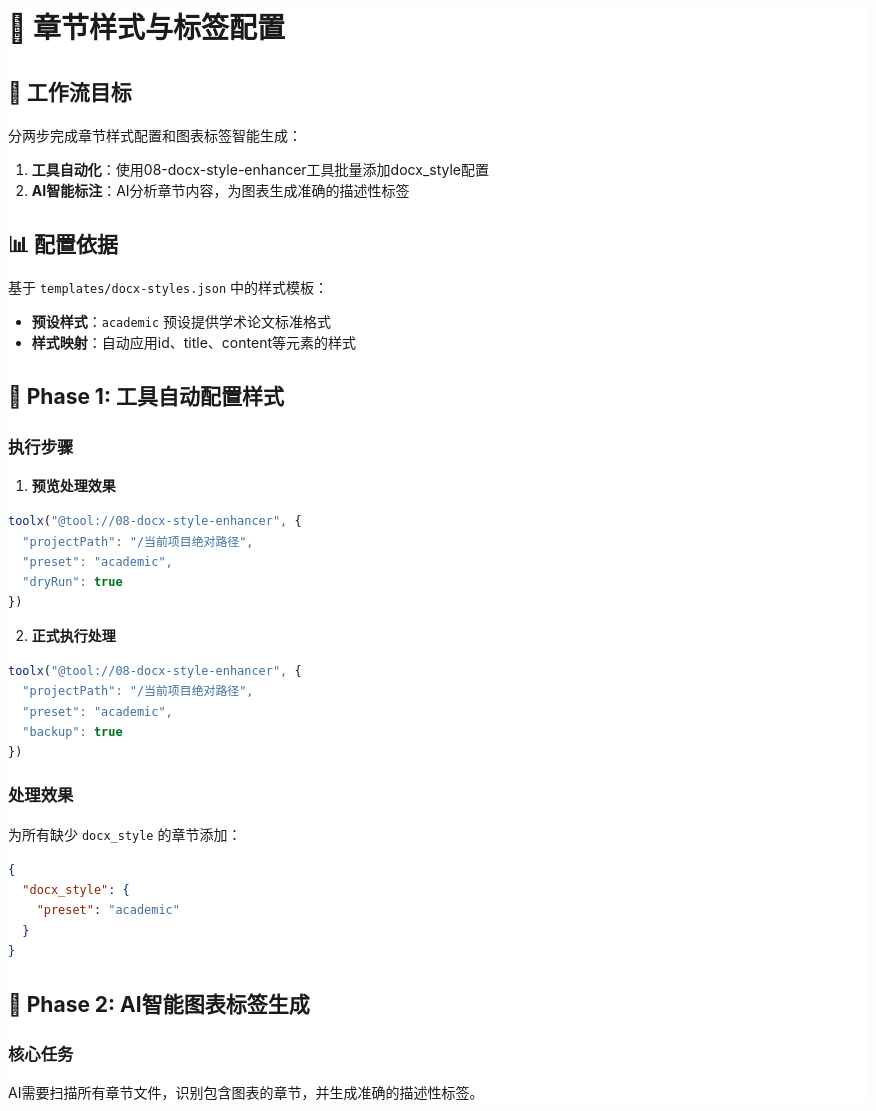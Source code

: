 # 📌 章节样式与标签配置

## 🎯 工作流目标
分两步完成章节样式配置和图表标签智能生成：
1. **工具自动化**：使用08-docx-style-enhancer工具批量添加docx_style配置
2. **AI智能标注**：AI分析章节内容，为图表生成准确的描述性标签

## 📊 配置依据
基于 `templates/docx-styles.json` 中的样式模板：
- **预设样式**：`academic` 预设提供学术论文标准格式
- **样式映射**：自动应用id、title、content等元素的样式

## 🚀 Phase 1: 工具自动配置样式

### 执行步骤
1. **预览处理效果**
```javascript
toolx("@tool://08-docx-style-enhancer", {
  "projectPath": "/当前项目绝对路径",
  "preset": "academic",
  "dryRun": true
})
```

2. **正式执行处理**
```javascript
toolx("@tool://08-docx-style-enhancer", {
  "projectPath": "/当前项目绝对路径",
  "preset": "academic",
  "backup": true
})
```

### 处理效果
为所有缺少 `docx_style` 的章节添加：
```json
{
  "docx_style": {
    "preset": "academic"
  }
}
```

## 🤖 Phase 2: AI智能图表标签生成

### 核心任务
AI需要扫描所有章节文件，识别包含图表的章节，并生成准确的描述性标签。
